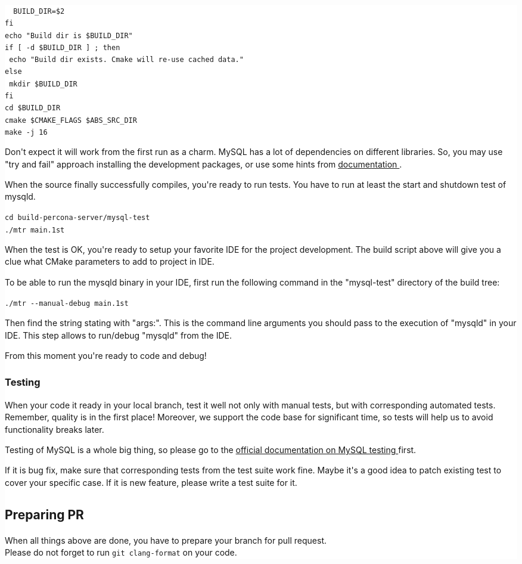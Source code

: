 ```
  BUILD_DIR=$2
fi
echo "Build dir is $BUILD_DIR"
if [ -d $BUILD_DIR ] ; then
 echo "Build dir exists. Cmake will re-use cached data." 
else
 mkdir $BUILD_DIR
fi
cd $BUILD_DIR
cmake $CMAKE_FLAGS $ABS_SRC_DIR
make -j 16

```
Don't expect it will work from the first run as a charm. MySQL has a lot of dependencies on different libraries. So, you may use "try and fail" approach installing the development packages, or use some hints from [ documentation ](https://docs.percona.com/percona-server/8.0/compile-percona-server.html) .

When the source finally successfully compiles, you're ready to run tests. You have to run at least the start and shutdown test of mysqld.
```
cd build-percona-server/mysql-test
./mtr main.1st
``` 

When the test is OK, you're ready to setup your favorite IDE for the project development. The build script above will give you a clue what CMake parameters to add to project in IDE.

To be able to run the mysqld binary in your IDE, first run the following command in the "mysql-test" directory of the build tree:
```
./mtr --manual-debug main.1st
```
Then find the string stating with "args:". This is the command line arguments you should pass to the execution of "mysqld" in your IDE. This step allows to run/debug "mysqld" from the IDE. 

From this moment you're ready to code and debug!

### Testing

When your code it ready in your local branch, test it well not only with manual tests, but with corresponding automated tests. Remember, quality is in the first place! Moreover, we support the code base for significant time, so tests will help us to avoid functionality breaks later.

Testing of MySQL is a whole big thing, so please go to the [ official documentation on MySQL testing ](https://dev.mysql.com/doc/dev/mysql-server/latest/PAGE_TESTING_TOOLS.html) first.
  
If it is bug fix, make sure that corresponding tests from the test suite work fine. Maybe it's a good idea to patch existing test to cover your specific case. If it is new feature, please write a test suite for it.

## Preparing PR

When all things above are done, you have to prepare your branch for pull request.   
Please do not forget to run ``` git clang-format ``` on your code.
